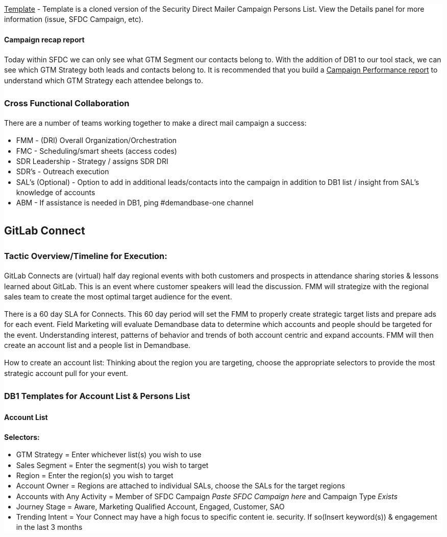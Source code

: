 [Template](https://web.demandbase.com/o/d/p/l/260442/s) - Template is a cloned version of the Security Direct Mailer Campaign Persons List. View the Details panel for more information (issue, SFDC Campaign, etc).

#### Campaign recap report

Today within SFDC we can only see what GTM Segment our contacts belong to. With the addition of DB1 to our tool stack, we can see which GTM Strategy both leads and contacts belong to. It is recommended that you build a [Campaign Performance report](https://web.demandbase.com/o/al/4/r/f/13/rd/1005/pm) to understand which GTM Strategy each attendee belongs to.

### Cross Functional Collaboration

There are a number of teams working together to make a direct mail campaign a success:

- FMM - (DRI) Overall Organization/Orchestration
- FMC - Scheduling/smart sheets (access codes)
- SDR Leadership - Strategy / assigns SDR DRI
- SDR’s - Outreach execution
- SAL’s (Optional) - Option to add in additional leads/contacts into the campaign in addition to DB1 list / insight from SAL’s knowledge of accounts
- ABM - If assistance is needed in DB1, ping #demandbase-one channel

## GitLab Connect

### Tactic Overview/Timeline for Execution:

GitLab Connects are (virtual) half day regional events with both customers and prospects in attendance sharing stories & lessons learned about GitLab. This is an event where customer speakers will lead the discussion. FMM will strategize with the regional sales team to create the most optimal target audience for the event.

There is a 60 day SLA for Connects. This 60 day period will set the FMM to properly create strategic target lists and prepare ads for each event. Field Marketing will evaluate Demandbase data to determine which accounts and people should be targeted for the event. Understanding interest, patterns of behavior and trends of both account centric and expand accounts. FMM will then create an account list and a people list in Demandbase.

How to create an account list: Thinking about the region you are targeting, choose the appropriate selectors to provide the most strategic account pull for your event.

### DB1 Templates for Account List & Persons List

#### Account List

**Selectors:**

- GTM Strategy = Enter whichever list(s) you wish to use
- Sales Segment = Enter the segment(s) you wish to target
- Region = Enter the region(s) you wish to target
- Account Owner = Regions are attached to individual SALs, choose the SALs for the target regions
- Accounts with Any Activity = Member of SFDC Campaign _Paste SFDC Campaign here_ and Campaign Type _Exists_
- Journey Stage = Aware, Marketing Qualified Account, Engaged, Customer, SAO
- Trending Intent = Your Connect may have a high focus to specific content ie. security. If so(Insert keyword(s)) & engagement in the last 3 months
